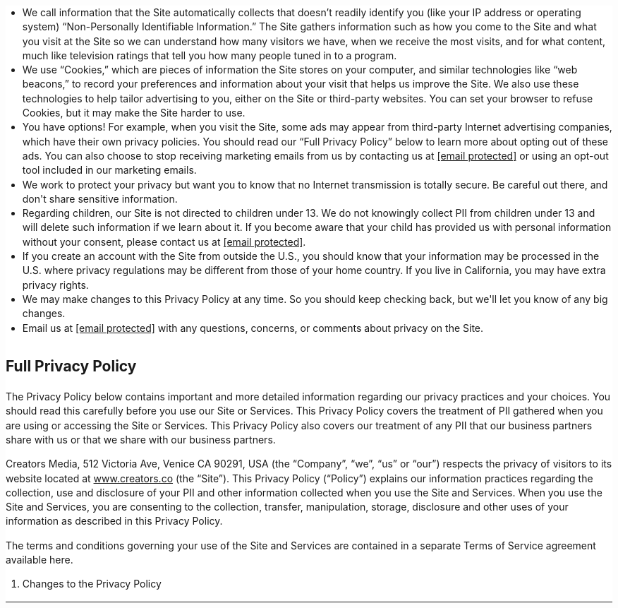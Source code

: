-   We call information that the Site automatically collects that doesn’t readily identify you (like your IP address or operating system) “Non-Personally Identifiable Information.” The Site gathers information such as how you come to the Site and what you visit at the Site so we can understand how many visitors we have, when we receive the most visits, and for what content, much like television ratings that tell you how many people tuned in to a program.
-   We use “Cookies,” which are pieces of information the Site stores on your computer, and similar technologies like “web beacons,” to record your preferences and information about your visit that helps us improve the Site. We also use these technologies to help tailor advertising to you, either on the Site or third-party websites. You can set your browser to refuse Cookies, but it may make the Site harder to use.
-   You have options! For example, when you visit the Site, some ads may appear from third-party Internet advertising companies, which have their own privacy policies. You should read our “Full Privacy Policy” below to learn more about opting out of these ads. You can also choose to stop receiving marketing emails from us by contacting us at [<span class="__cf_email__" data-cfemail="76101313121417151d361504131702190405581519">\[email protected\]</span>](/cdn-cgi/l/email-protection#680e0d0d0c0a090b03280b1a0d091c071a1b460b07) or using an opt-out tool included in our marketing emails.
-   We work to protect your privacy but want you to know that no Internet transmission is totally secure. Be careful out there, and don't share sensitive information.
-   Regarding children, our Site is not directed to children under 13. We do not knowingly collect PII from children under 13 and will delete such information if we learn about it. If you become aware that your child has provided us with personal information without your consent, please contact us at [<span class="__cf_email__" data-cfemail="7214171716101311193211001713061d00015c111d">\[email protected\]</span>](/cdn-cgi/l/email-protection#b9dfdcdcdddbd8dad2f9dacbdcd8cdd6cbca97dad6).
-   If you create an account with the Site from outside the U.S., you should know that your information may be processed in the U.S. where privacy regulations may be different from those of your home country. If you live in California, you may have extra privacy rights.
-   We may make changes to this Privacy Policy at any time. So you should keep checking back, but we'll let you know of any big changes.
-   Email us at [<span class="__cf_email__" data-cfemail="5b3d3e3e3f393a38301b38293e3a2f342928753834">\[email protected\]</span>](/cdn-cgi/l/email-protection#aacccfcfcec8cbc9c1eac9d8cfcbdec5d8d984c9c5) with any questions, concerns, or comments about privacy on the Site.

Full Privacy Policy
-------------------

The Privacy Policy below contains important and more detailed information regarding our privacy practices and your choices. You should read this carefully before you use our Site or Services. This Privacy Policy covers the treatment of PII gathered when you are using or accessing the Site or Services. This Privacy Policy also covers our treatment of any PII that our business partners share with us or that we share with our business partners.

Creators Media, 512 Victoria Ave, Venice CA 90291, USA (the “Company”, “we”, “us” or “our”) respects the privacy of visitors to its website located at www.creators.co (the “Site”). This Privacy Policy (“Policy”) explains our information practices regarding the collection, use and disclosure of your PII and other information collected when you use the Site and Services. When you use the Site and Services, you are consenting to the collection, transfer, manipulation, storage, disclosure and other uses of your information as described in this Privacy Policy.

The terms and conditions governing your use of the Site and Services are contained in a separate Terms of Service agreement available here.

1. Changes to the Privacy Policy
--------------------------------
